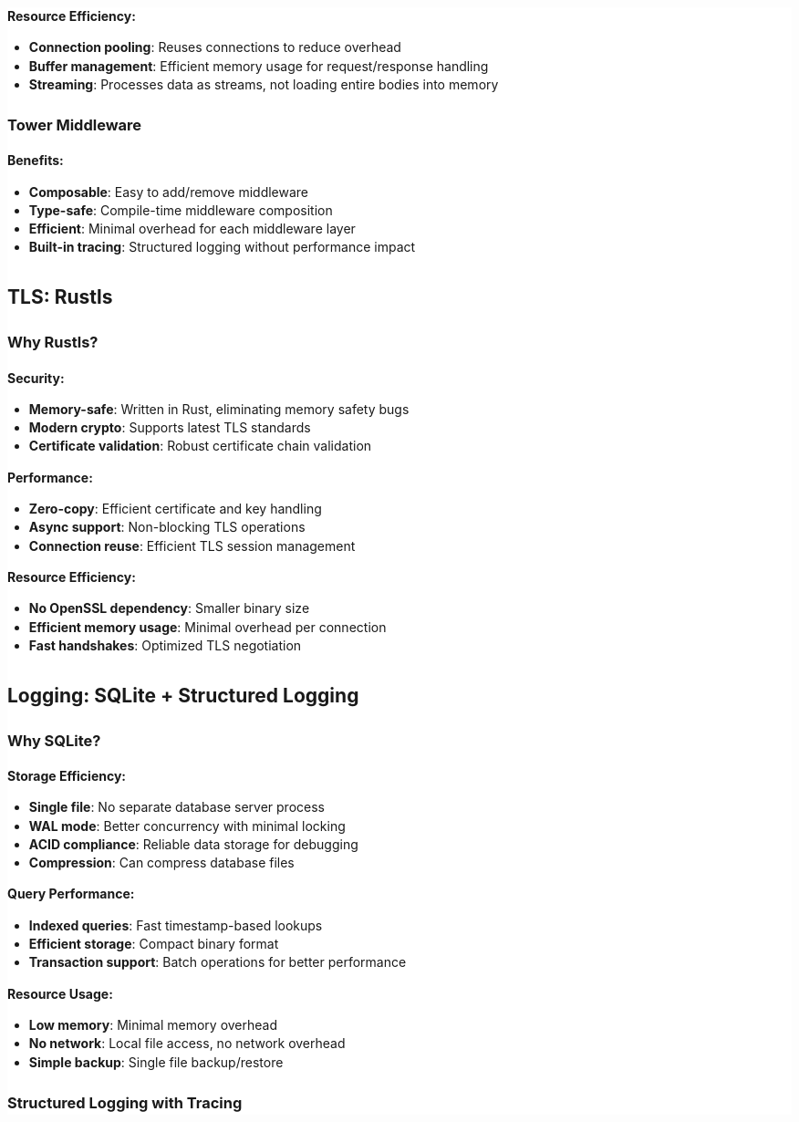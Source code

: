**Resource Efficiency:**
- **Connection pooling**: Reuses connections to reduce overhead
- **Buffer management**: Efficient memory usage for request/response handling
- **Streaming**: Processes data as streams, not loading entire bodies into memory

### Tower Middleware

**Benefits:**
- **Composable**: Easy to add/remove middleware
- **Type-safe**: Compile-time middleware composition
- **Efficient**: Minimal overhead for each middleware layer
- **Built-in tracing**: Structured logging without performance impact

## TLS: Rustls

### Why Rustls?

**Security:**
- **Memory-safe**: Written in Rust, eliminating memory safety bugs
- **Modern crypto**: Supports latest TLS standards
- **Certificate validation**: Robust certificate chain validation

**Performance:**
- **Zero-copy**: Efficient certificate and key handling
- **Async support**: Non-blocking TLS operations
- **Connection reuse**: Efficient TLS session management

**Resource Efficiency:**
- **No OpenSSL dependency**: Smaller binary size
- **Efficient memory usage**: Minimal overhead per connection
- **Fast handshakes**: Optimized TLS negotiation

## Logging: SQLite + Structured Logging

### Why SQLite?

**Storage Efficiency:**
- **Single file**: No separate database server process
- **WAL mode**: Better concurrency with minimal locking
- **ACID compliance**: Reliable data storage for debugging
- **Compression**: Can compress database files

**Query Performance:**
- **Indexed queries**: Fast timestamp-based lookups
- **Efficient storage**: Compact binary format
- **Transaction support**: Batch operations for better performance

**Resource Usage:**
- **Low memory**: Minimal memory overhead
- **No network**: Local file access, no network overhead
- **Simple backup**: Single file backup/restore

### Structured Logging with Tracing
